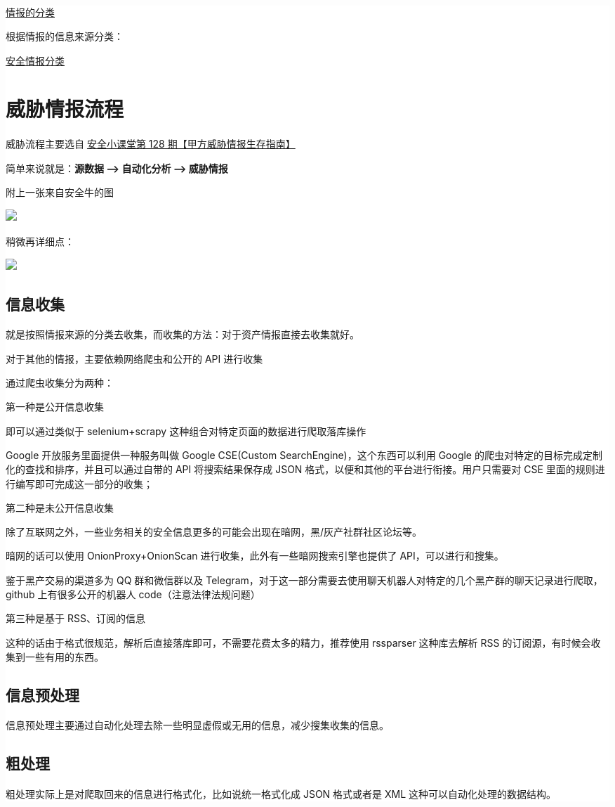 [情报的分类](https://xuj.me/threat_intelligence/sec-threat-intelli/#%E6%83%85%E6%8A%A5%E6%8C%89%E4%BC%98%E5%85%88%E7%BA%A7%E5%88%86%E7%B1%BB)

根据情报的信息来源分类：

[安全情报分类](https://xuj.me/threat_intelligence/sec-threat-intelli/#%E5%AE%89%E5%85%A8%E6%83%85%E6%8A%A5%E5%88%86%E7%B1%BB)

# 威胁情报流程

威胁流程主要选自 [安全小课堂第 128 期【甲方威胁情报生存指南】](https://www.secpulse.com/archives/96022.html)

简单来说就是：**源数据 –> 自动化分析 –> 威胁情报**

附上一张来自安全牛的图

![](https://blog-1259556217.cos.ap-chengdu.myqcloud.com/blog/BlogPic/threat_intelligence/ti_process2.png)

稍微再详细点：

![](https://blog-1259556217.cos.ap-chengdu.myqcloud.com/blog/BlogPic/threat_intelligence/ti_process.jpg)

## 信息收集

就是按照情报来源的分类去收集，而收集的方法：对于资产情报直接去收集就好。

对于其他的情报，主要依赖网络爬虫和公开的 API 进行收集

通过爬虫收集分为两种：

第一种是公开信息收集

即可以通过类似于 selenium+scrapy 这种组合对特定页面的数据进行爬取落库操作

Google 开放服务里面提供一种服务叫做 Google CSE(Custom SearchEngine)，这个东西可以利用 Google 的爬虫对特定的目标完成定制化的查找和排序，并且可以通过自带的 API 将搜索结果保存成 JSON 格式，以便和其他的平台进行衔接。用户只需要对 CSE 里面的规则进行编写即可完成这一部分的收集；

第二种是未公开信息收集

除了互联网之外，一些业务相关的安全信息更多的可能会出现在暗网，黑/灰产社群社区论坛等。

暗网的话可以使用 OnionProxy+OnionScan 进行收集，此外有一些暗网搜索引擎也提供了 API，可以进行和搜集。

鉴于黑产交易的渠道多为 QQ 群和微信群以及 Telegram，对于这一部分需要去使用聊天机器人对特定的几个黑产群的聊天记录进行爬取，github 上有很多公开的机器人 code（注意法律法规问题）

第三种是基于 RSS、订阅的信息

这种的话由于格式很规范，解析后直接落库即可，不需要花费太多的精力，推荐使用 rssparser 这种库去解析 RSS 的订阅源，有时候会收集到一些有用的东西。

## 信息预处理

信息预处理主要通过自动化处理去除一些明显虚假或无用的信息，减少搜集收集的信息。

## 粗处理

粗处理实际上是对爬取回来的信息进行格式化，比如说统一格式化成 JSON 格式或者是 XML 这种可以自动化处理的数据结构。
